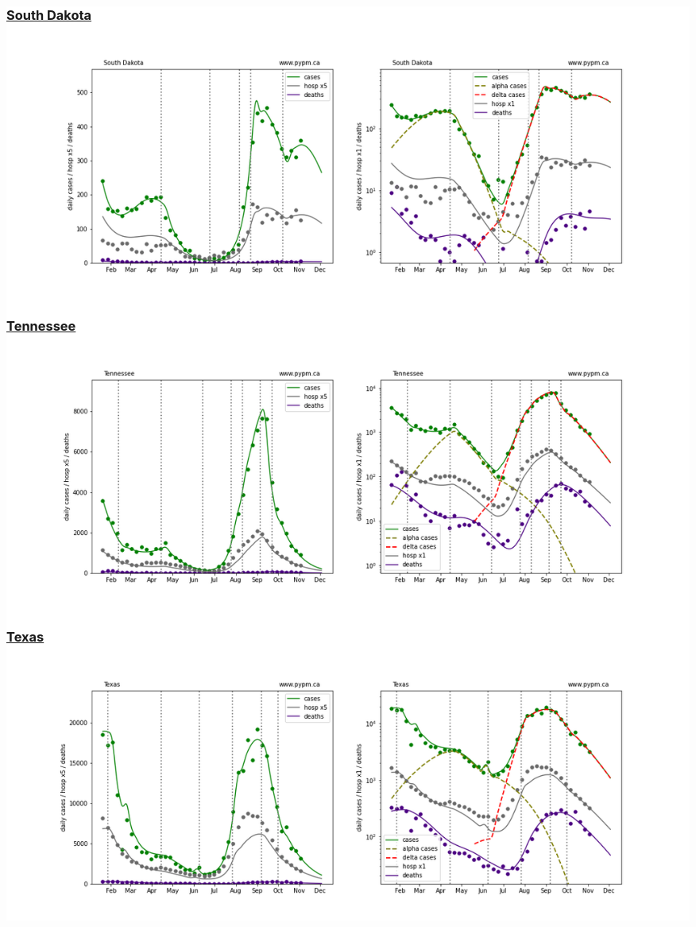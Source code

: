 ### [South Dakota](img/sd_2_9_1107.pdf)

![sd](img/sd_2_9_1107.png)

### [Tennessee](img/tn_2_9_1107.pdf)

![tn](img/tn_2_9_1107.png)

### [Texas](img/tx_2_9_1107.pdf)

![tx](img/tx_2_9_1107.png)
